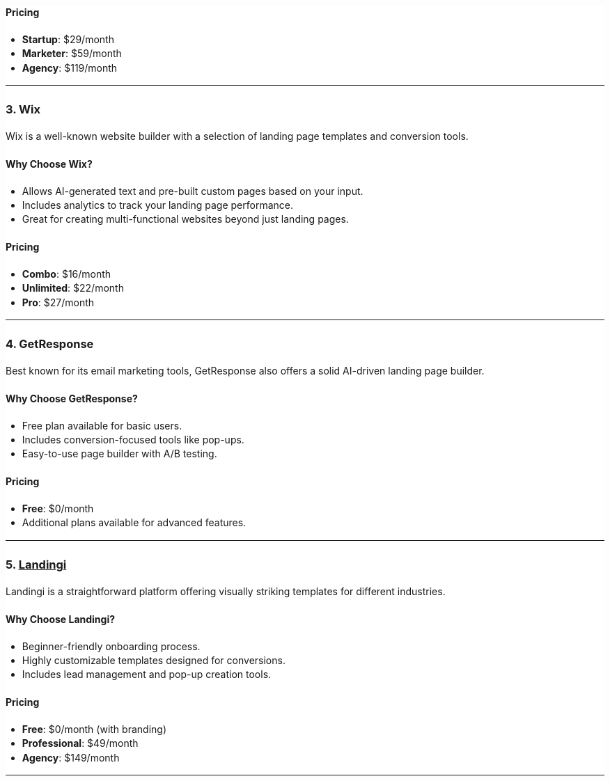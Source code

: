 #### **Pricing**
- **Startup**: $29/month
- **Marketer**: $59/month
- **Agency**: $119/month

---

### **3. Wix**

Wix is a well-known website builder with a selection of landing page templates and conversion tools.

#### **Why Choose Wix?**
- Allows AI-generated text and pre-built custom pages based on your input.
- Includes analytics to track your landing page performance.
- Great for creating multi-functional websites beyond just landing pages.

#### **Pricing**
- **Combo**: $16/month
- **Unlimited**: $22/month
- **Pro**: $27/month

---

### **4. GetResponse**

Best known for its email marketing tools, GetResponse also offers a solid AI-driven landing page builder.

#### **Why Choose GetResponse?**
- Free plan available for basic users.
- Includes conversion-focused tools like pop-ups.
- Easy-to-use page builder with A/B testing.

#### **Pricing**
- **Free**: $0/month
- Additional plans available for advanced features.

---

### **5. [Landingi](https://bit.ly/LEadPages)**

Landingi is a straightforward platform offering visually striking templates for different industries.

#### **Why Choose Landingi?**
- Beginner-friendly onboarding process.
- Highly customizable templates designed for conversions.
- Includes lead management and pop-up creation tools.

#### **Pricing**
- **Free**: $0/month (with branding)
- **Professional**: $49/month
- **Agency**: $149/month

---